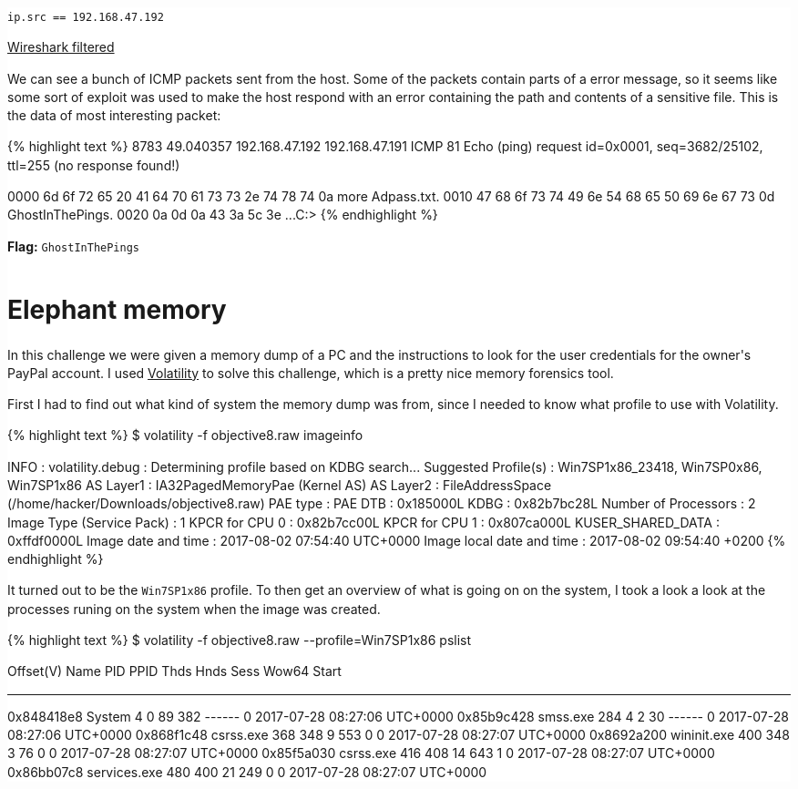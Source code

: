 `ip.src == 192.168.47.192`

[Wireshark filtered](/assets/cybercamp-ctf-2017/objective5.png)

We can see a bunch of ICMP packets sent from the host. Some of the packets contain parts of a error message, so it seems like some sort of exploit was used to make the host respond with an error containing the path and contents of a sensitive file. This is the data of most interesting packet:

{% highlight text %}
8783	49.040357	192.168.47.192	192.168.47.191	ICMP	81
Echo (ping) request  id=0x0001, seq=3682/25102, ttl=255 (no response found!)

0000   6d 6f 72 65 20 41 64 70 61 73 73 2e 74 78 74 0a  more Adpass.txt.
0010   47 68 6f 73 74 49 6e 54 68 65 50 69 6e 67 73 0d  GhostInThePings.
0020   0a 0d 0a 43 3a 5c 3e                             ...C:\>
{% endhighlight %}

**Flag:** `GhostInThePings`

# Elephant memory
In this challenge we were given a memory dump of a PC and the instructions to look for the user credentials for the owner's PayPal account. I used [Volatility](http://www.volatilityfoundation.org/) to solve this challenge, which is a pretty nice memory forensics tool.

First I had to find out what kind of system the memory dump was from, since I needed to know what profile to use with Volatility.

{% highlight text %}
$ volatility -f objective8.raw imageinfo

INFO    : volatility.debug    : Determining profile based on KDBG search...
          Suggested Profile(s) : Win7SP1x86_23418, Win7SP0x86, Win7SP1x86
                     AS Layer1 : IA32PagedMemoryPae (Kernel AS)
                     AS Layer2 : FileAddressSpace (/home/hacker/Downloads/objective8.raw)
                      PAE type : PAE
                           DTB : 0x185000L
                          KDBG : 0x82b7bc28L
          Number of Processors : 2
     Image Type (Service Pack) : 1
                KPCR for CPU 0 : 0x82b7cc00L
                KPCR for CPU 1 : 0x807ca000L
             KUSER_SHARED_DATA : 0xffdf0000L
           Image date and time : 2017-08-02 07:54:40 UTC+0000
     Image local date and time : 2017-08-02 09:54:40 +0200
{% endhighlight %}

It turned out to be the `Win7SP1x86` profile. To then get an overview of what is going on on the system, I took a look a look at the processes runing on the system when the image was created.

{% highlight text %}
$ volatility -f objective8.raw --profile=Win7SP1x86 pslist

Offset(V)  Name                    PID   PPID   Thds     Hnds   Sess  Wow64 Start                      
---------- -------------------- ------ ------ ------ -------- ------ ------ ------------------------------
0x848418e8 System                    4      0     89      382 ------      0 2017-07-28 08:27:06 UTC+0000
0x85b9c428 smss.exe                284      4      2       30 ------      0 2017-07-28 08:27:06 UTC+0000
0x868f1c48 csrss.exe               368    348      9      553      0      0 2017-07-28 08:27:07 UTC+0000
0x8692a200 wininit.exe             400    348      3       76      0      0 2017-07-28 08:27:07 UTC+0000
0x85f5a030 csrss.exe               416    408     14      643      1      0 2017-07-28 08:27:07 UTC+0000
0x86bb07c8 services.exe            480    400     21      249      0      0 2017-07-28 08:27:07 UTC+0000